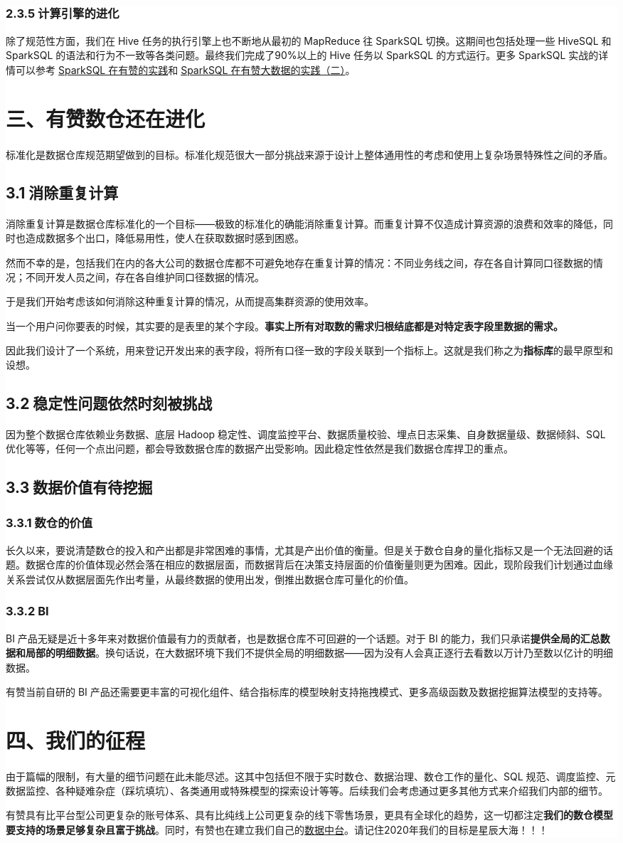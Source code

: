 

### 2.3.5 计算引擎的进化

除了规范性方面，我们在 Hive 任务的执行引擎上也不断地从最初的 MapReduce 往 SparkSQL 切换。这期间也包括处理一些 HiveSQL 和 SparkSQL 的语法和行为不一致等各类问题。最终我们完成了90%以上的 Hive 任务以 SparkSQL 的方式运行。更多 SparkSQL 实战的详情可以参考 [SparkSQL 在有赞的实践](https://tech.youzan.com/sparksql-in-youzan/)和 [SparkSQL 在有赞大数据的实践（二）](https://tech.youzan.com/sparksql-in-youzan-2/)。

# 三、有赞数仓还在进化

标准化是数据仓库规范期望做到的目标。标准化规范很大一部分挑战来源于设计上整体通用性的考虑和使用上复杂场景特殊性之间的矛盾。

## 3.1 消除重复计算

消除重复计算是数据仓库标准化的一个目标——极致的标准化的确能消除重复计算。而重复计算不仅造成计算资源的浪费和效率的降低，同时也造成数据多个出口，降低易用性，使人在获取数据时感到困惑。

然而不幸的是，包括我们在内的各大公司的数据仓库都不可避免地存在重复计算的情况：不同业务线之间，存在各自计算同口径数据的情况；不同开发人员之间，存在各自维护同口径数据的情况。

于是我们开始考虑该如何消除这种重复计算的情况，从而提高集群资源的使用效率。

当一个用户问你要表的时候，其实要的是表里的某个字段。**事实上所有对取数的需求归根结底都是对特定表字段里数据的需求。**

因此我们设计了一个系统，用来登记开发出来的表字段，将所有口径一致的字段关联到一个指标上。这就是我们称之为**指标库**的最早原型和设想。

## 3.2 稳定性问题依然时刻被挑战

因为整个数据仓库依赖业务数据、底层 Hadoop 稳定性、调度监控平台、数据质量校验、埋点日志采集、自身数据量级、数据倾斜、SQL 优化等等，任何一个点出问题，都会导致数据仓库的数据产出受影响。因此稳定性依然是我们数据仓库捍卫的重点。

## 3.3 数据价值有待挖掘

### 3.3.1 数仓的价值

长久以来，要说清楚数仓的投入和产出都是非常困难的事情，尤其是产出价值的衡量。但是关于数仓自身的量化指标又是一个无法回避的话题。数据仓库的价值体现必然会落在相应的数据层面，而数据背后在决策支持层面的价值衡量则更为困难。因此，现阶段我们计划通过血缘关系尝试仅从数据层面先作出考量，从最终数据的使用出发，倒推出数据仓库可量化的价值。

### 3.3.2 BI

BI 产品无疑是近十多年来对数据价值最有力的贡献者，也是数据仓库不可回避的一个话题。对于 BI 的能力，我们只承诺**提供全局的汇总数据和局部的明细数据**。换句话说，在大数据环境下我们不提供全局的明细数据——因为没有人会真正逐行去看数以万计乃至数以亿计的明细数据。

有赞当前自研的 BI 产品还需要更丰富的可视化组件、结合指标库的模型映射支持拖拽模式、更多高级函数及数据挖掘算法模型的支持等。

# 四、我们的征程

由于篇幅的限制，有大量的细节问题在此未能尽述。这其中包括但不限于实时数仓、数据治理、数仓工作的量化、SQL 规范、调度监控、元数据监控、各种疑难杂症（踩坑填坑）、各类通用或特殊模型的探索设计等等。后续我们会考虑通过更多其他方式来介绍我们内部的细节。

有赞具有比平台型公司更复杂的账号体系、具有比纯线上公司更复杂的线下零售场景，更具有全球化的趋势，这一切都注定**我们的数仓模型要支持的场景足够复杂且富于挑战**。同时，有赞也在建立我们自己的[数据中台](https://tech.youzan.com/shu-ju-ji-chu-jia-gou-ping-tai-hua-shi-jian/)。请记住2020年我们的目标是星辰大海！！！